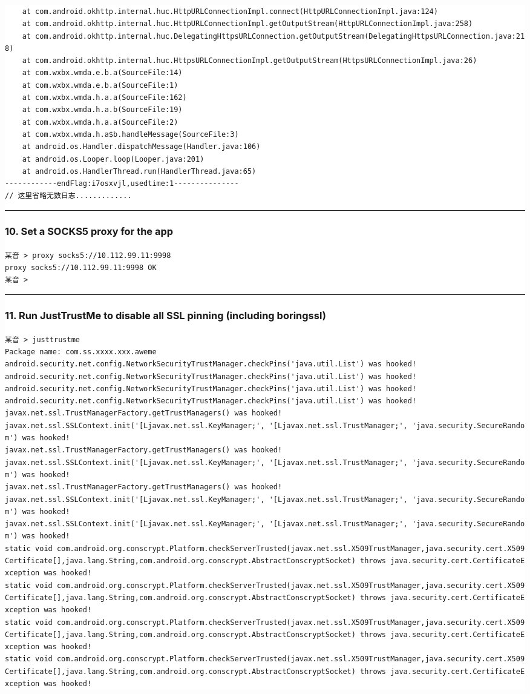 ```shell
	at com.android.okhttp.internal.huc.HttpURLConnectionImpl.connect(HttpURLConnectionImpl.java:124)
	at com.android.okhttp.internal.huc.HttpURLConnectionImpl.getOutputStream(HttpURLConnectionImpl.java:258)
	at com.android.okhttp.internal.huc.DelegatingHttpsURLConnection.getOutputStream(DelegatingHttpsURLConnection.java:218)
	at com.android.okhttp.internal.huc.HttpsURLConnectionImpl.getOutputStream(HttpsURLConnectionImpl.java:26)
	at com.wxbx.wmda.e.b.a(SourceFile:14)
	at com.wxbx.wmda.e.b.a(SourceFile:1)
	at com.wxbx.wmda.h.a.a(SourceFile:162)
	at com.wxbx.wmda.h.a.b(SourceFile:19)
	at com.wxbx.wmda.h.a.a(SourceFile:2)
	at com.wxbx.wmda.h.a$b.handleMessage(SourceFile:3)
	at android.os.Handler.dispatchMessage(Handler.java:106)
	at android.os.Looper.loop(Looper.java:201)
	at android.os.HandlerThread.run(HandlerThread.java:65)
------------endFlag:i7osxvjl,usedtime:1---------------
// 这里省略无数日志.............
```
***

### 10. Set a SOCKS5 proxy for the app
```shell
某音 > proxy socks5://10.112.99.11:9998
proxy socks5://10.112.99.11:9998 OK
某音 > 
```
***


### 11. Run JustTrustMe to disable all SSL pinning (including boringssl)

```shell
某音 > justtrustme
Package name: com.ss.xxxx.xxx.aweme
android.security.net.config.NetworkSecurityTrustManager.checkPins('java.util.List') was hooked!
android.security.net.config.NetworkSecurityTrustManager.checkPins('java.util.List') was hooked!
android.security.net.config.NetworkSecurityTrustManager.checkPins('java.util.List') was hooked!
android.security.net.config.NetworkSecurityTrustManager.checkPins('java.util.List') was hooked!
javax.net.ssl.TrustManagerFactory.getTrustManagers() was hooked!
javax.net.ssl.SSLContext.init('[Ljavax.net.ssl.KeyManager;', '[Ljavax.net.ssl.TrustManager;', 'java.security.SecureRandom') was hooked!
javax.net.ssl.TrustManagerFactory.getTrustManagers() was hooked!
javax.net.ssl.SSLContext.init('[Ljavax.net.ssl.KeyManager;', '[Ljavax.net.ssl.TrustManager;', 'java.security.SecureRandom') was hooked!
javax.net.ssl.TrustManagerFactory.getTrustManagers() was hooked!
javax.net.ssl.SSLContext.init('[Ljavax.net.ssl.KeyManager;', '[Ljavax.net.ssl.TrustManager;', 'java.security.SecureRandom') was hooked!
javax.net.ssl.SSLContext.init('[Ljavax.net.ssl.KeyManager;', '[Ljavax.net.ssl.TrustManager;', 'java.security.SecureRandom') was hooked!
static void com.android.org.conscrypt.Platform.checkServerTrusted(javax.net.ssl.X509TrustManager,java.security.cert.X509Certificate[],java.lang.String,com.android.org.conscrypt.AbstractConscryptSocket) throws java.security.cert.CertificateException was hooked!
static void com.android.org.conscrypt.Platform.checkServerTrusted(javax.net.ssl.X509TrustManager,java.security.cert.X509Certificate[],java.lang.String,com.android.org.conscrypt.AbstractConscryptSocket) throws java.security.cert.CertificateException was hooked!
static void com.android.org.conscrypt.Platform.checkServerTrusted(javax.net.ssl.X509TrustManager,java.security.cert.X509Certificate[],java.lang.String,com.android.org.conscrypt.AbstractConscryptSocket) throws java.security.cert.CertificateException was hooked!
static void com.android.org.conscrypt.Platform.checkServerTrusted(javax.net.ssl.X509TrustManager,java.security.cert.X509Certificate[],java.lang.String,com.android.org.conscrypt.AbstractConscryptSocket) throws java.security.cert.CertificateException was hooked!
```